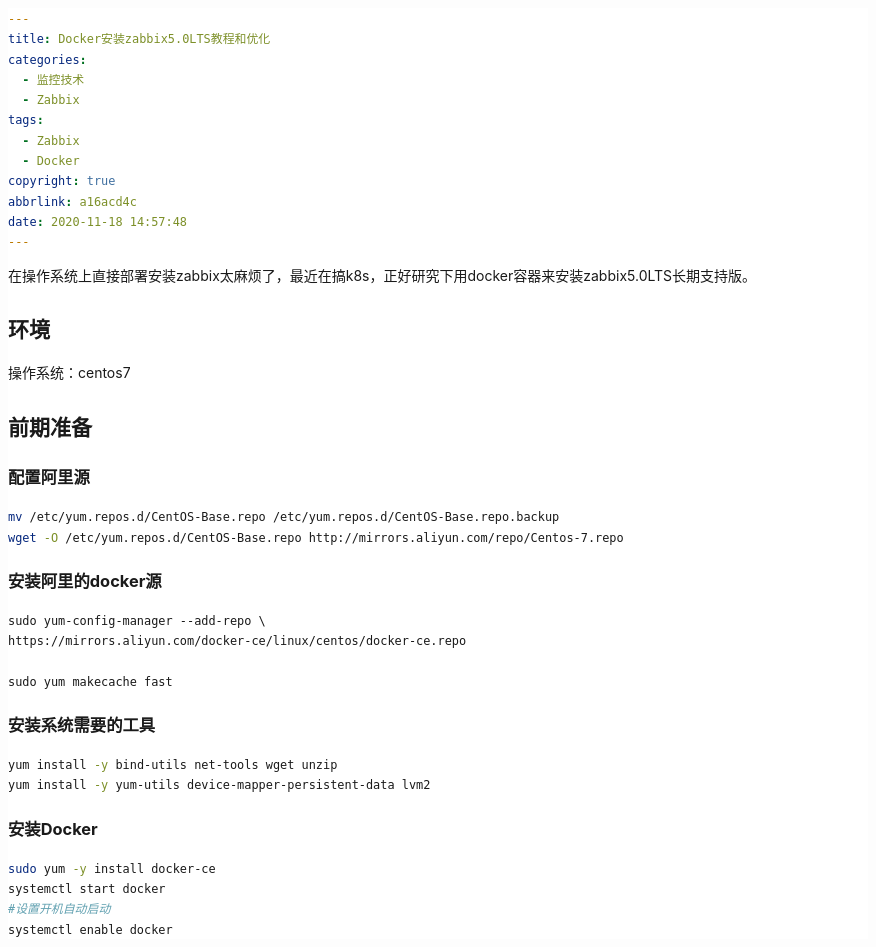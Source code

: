 ```yaml
---
title: Docker安装zabbix5.0LTS教程和优化
categories:
  - 监控技术
  - Zabbix
tags:
  - Zabbix
  - Docker
copyright: true
abbrlink: a16acd4c
date: 2020-11-18 14:57:48
---
```


在操作系统上直接部署安装zabbix太麻烦了，最近在搞k8s，正好研究下用docker容器来安装zabbix5.0LTS长期支持版。



## 环境

操作系统：centos7



## 前期准备

### 配置阿里源

```bash
mv /etc/yum.repos.d/CentOS-Base.repo /etc/yum.repos.d/CentOS-Base.repo.backup
wget -O /etc/yum.repos.d/CentOS-Base.repo http://mirrors.aliyun.com/repo/Centos-7.repo
```

### 安装阿里的docker源

```
sudo yum-config-manager --add-repo \
https://mirrors.aliyun.com/docker-ce/linux/centos/docker-ce.repo

sudo yum makecache fast
```

### 安装系统需要的工具

```bash
yum install -y bind-utils net-tools wget unzip 
yum install -y yum-utils device-mapper-persistent-data lvm2
```

### 安装Docker

```bash
sudo yum -y install docker-ce
systemctl start docker
#设置开机自动启动
systemctl enable docker
```
